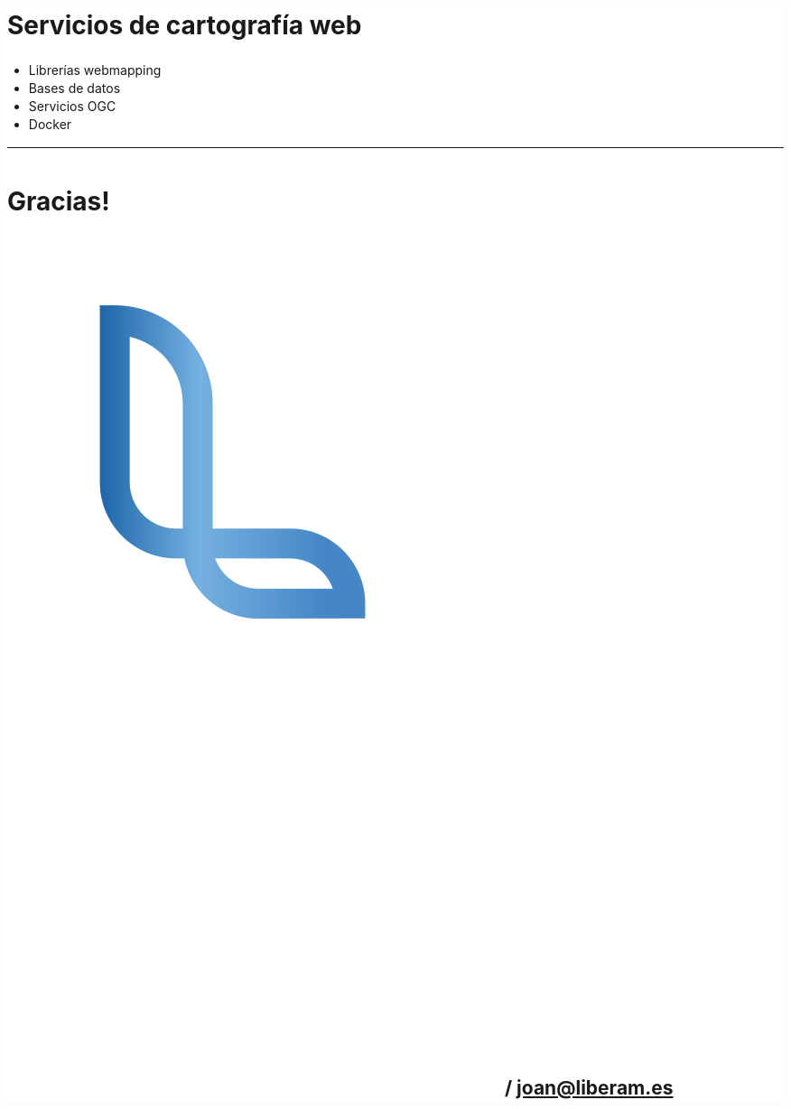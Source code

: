 
# Servicios de cartografía web
- Librerías webmapping
- Bases de datos
- Servicios OGC
- Docker

---



# Gracias!

![bg right:35% 80%](../assets/liberam/simbolo_white.png)
## ![image w:50px](../assets/rrss/email.png) / joan@liberam.es